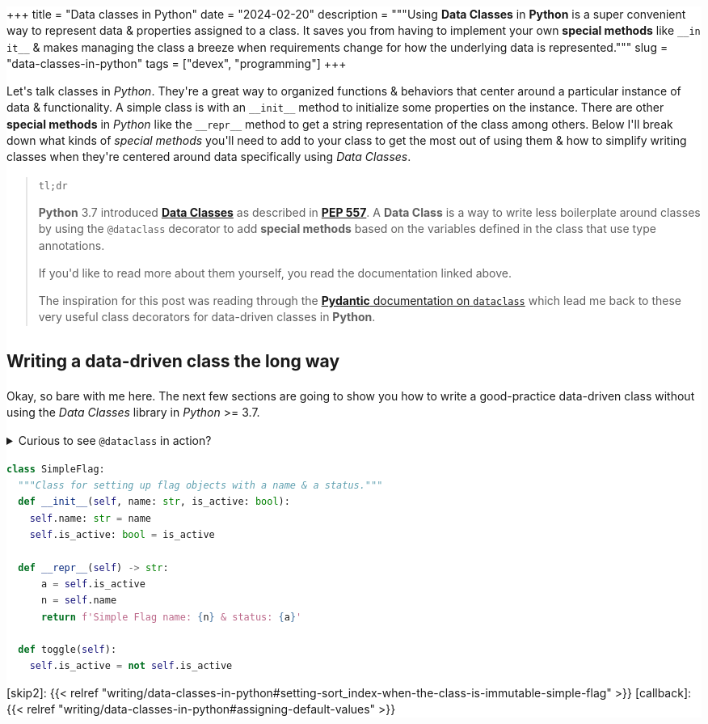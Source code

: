 +++
title = "Data classes in Python"
date = "2024-02-20"
description = """Using **Data Classes** in **Python** is a super convenient way
to represent data & properties assigned to a class. It saves you from having to
implement your own **special methods** like `__init__` & makes managing the
class a breeze when requirements change for how the underlying data is
represented."""
slug = "data-classes-in-python"
tags = ["devex", "programming"]
+++

Let's talk classes in *Python*. They're a great way to organized functions &
behaviors that center around a particular instance of data & functionality. A
simple class is with an `__init__` method to initialize some properties on the
instance. There are other **special methods** in *Python* like the `__repr__`
method to get a string representation of the class among others. Below I'll
break down what kinds of *special methods* you'll need to add to your class to
get the most out of using them & how to simplify writing classes when they're
centered around data specifically using *Data Classes*.

> `tl;dr`
>
> **Python** 3.7 introduced [**Data Classes**][docs-dataclasses] as described in
> [**PEP 557**][docs-pep557]. A **Data Class** is a way to write less
> boilerplate around classes by using the `@dataclass` decorator to add
> **special methods** based on the variables defined in the class that use type
> annotations.
>
> If you'd like to read more about them yourself, you read the documentation
> linked above.
>
> The inspiration for this post was reading through the [**Pydantic**
> documentation on `dataclass`][docs-pydantic] which lead me back to these very
> useful class decorators for data-driven classes in **Python**.

[docs-pep557]: https://peps.python.org/pep-0557
[docs-dataclasses]: https://docs.python.org/3/library/dataclasses.html
[docs-pydantic]: https://docs.pydantic.dev/dev/api/dataclasses/#pydantic.dataclasses.dataclass

## Writing a data-driven class the long way

Okay, so bare with me here. The next few sections are going to show you how to
write a good-practice data-driven class without using the *Data Classes* library
in *Python* >= 3.7.

<details><summary>Curious to see <code>@dataclass</code> in action?</summary></details>

```python { title = "simple-flag.py" hl_lines = [ 3, 7 ] }
class SimpleFlag:
  """Class for setting up flag objects with a name & a status."""
  def __init__(self, name: str, is_active: bool):
    self.name: str = name
    self.is_active: bool = is_active

  def __repr__(self) -> str:
      a = self.is_active
      n = self.name
      return f'Simple Flag name: {n} & status: {a}'

  def toggle(self):
    self.is_active = not self.is_active
```


[docs-dcmethods]: https://docs.python.org/3/library/dataclasses.html#dataclasses.dataclass
[skip2]: {{< relref "writing/data-classes-in-python#setting-sort_index-when-the-class-is-immutable-simple-flag" >}}
[callback]: {{< relref "writing/data-classes-in-python#assigning-default-values" >}}